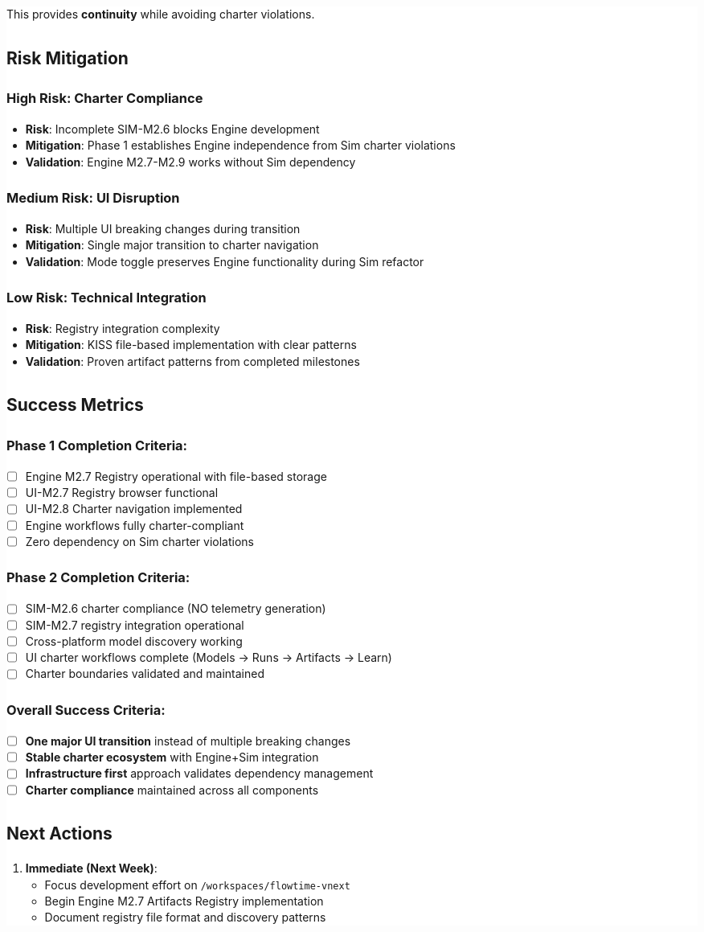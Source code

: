 This provides **continuity** while avoiding charter violations.

## Risk Mitigation

### **High Risk: Charter Compliance**
- **Risk**: Incomplete SIM-M2.6 blocks Engine development
- **Mitigation**: Phase 1 establishes Engine independence from Sim charter violations
- **Validation**: Engine M2.7-M2.9 works without Sim dependency

### **Medium Risk: UI Disruption**  
- **Risk**: Multiple UI breaking changes during transition
- **Mitigation**: Single major transition to charter navigation
- **Validation**: Mode toggle preserves Engine functionality during Sim refactor

### **Low Risk: Technical Integration**
- **Risk**: Registry integration complexity
- **Mitigation**: KISS file-based implementation with clear patterns
- **Validation**: Proven artifact patterns from completed milestones

## Success Metrics

### **Phase 1 Completion Criteria:**
- [ ] Engine M2.7 Registry operational with file-based storage
- [ ] UI-M2.7 Registry browser functional
- [ ] UI-M2.8 Charter navigation implemented  
- [ ] Engine workflows fully charter-compliant
- [ ] Zero dependency on Sim charter violations

### **Phase 2 Completion Criteria:**
- [ ] SIM-M2.6 charter compliance (NO telemetry generation)
- [ ] SIM-M2.7 registry integration operational
- [ ] Cross-platform model discovery working
- [ ] UI charter workflows complete (Models → Runs → Artifacts → Learn)
- [ ] Charter boundaries validated and maintained

### **Overall Success Criteria:**
- [ ] **One major UI transition** instead of multiple breaking changes
- [ ] **Stable charter ecosystem** with Engine+Sim integration
- [ ] **Infrastructure first** approach validates dependency management
- [ ] **Charter compliance** maintained across all components

## Next Actions

1. **Immediate (Next Week)**:
   - Focus development effort on `/workspaces/flowtime-vnext`
   - Begin Engine M2.7 Artifacts Registry implementation
   - Document registry file format and discovery patterns
